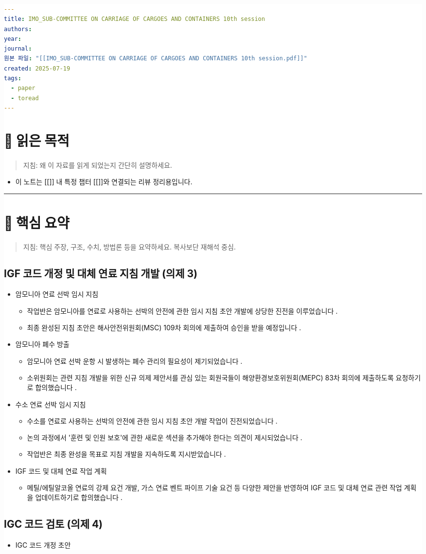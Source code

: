 ```yaml
---
title: IMO_SUB-COMMITTEE ON CARRIAGE OF CARGOES AND CONTAINERS 10th session
authors: 
year: 
journal: 
원본 파일: "[[IMO_SUB-COMMITTEE ON CARRIAGE OF CARGOES AND CONTAINERS 10th session.pdf]]"
created: 2025-07-19
tags:
  - paper
  - toread
---
```

# 🎯 읽은 목적  
> 지침: 왜 이 자료를 읽게 되었는지 간단히 설명하세요.

- 이 노트는 [[]] 내 특정 챕터 [[]]와 연결되는 리뷰 정리용입니다.  
---

# 🧩 핵심 요약  
> 지침: 핵심 주장, 구조, 수치, 방법론 등을 요약하세요. 복사보단 재해석 중심.

## IGF 코드 개정 및 대체 연료 지침 개발 (의제 3)

- 암모니아 연료 선박 임시 지침
    
    - 작업반은 암모니아를 연료로 사용하는 선박의 안전에 관한 임시 지침 초안 개발에 상당한 진전을 이루었습니다 .
        
    - 최종 완성된 지침 초안은 해사안전위원회(MSC) 109차 회의에 제출하여 승인을 받을 예정입니다 .
        
- 암모니아 폐수 방출
    
    - 암모니아 연료 선박 운항 시 발생하는 폐수 관리의 필요성이 제기되었습니다 .
        
    - 소위원회는 관련 지침 개발을 위한 신규 의제 제안서를 관심 있는 회원국들이 해양환경보호위원회(MEPC) 83차 회의에 제출하도록 요청하기로 합의했습니다 .
        
- 수소 연료 선박 임시 지침
    
    - 수소를 연료로 사용하는 선박의 안전에 관한 임시 지침 초안 개발 작업이 진전되었습니다 .
        
    - 논의 과정에서 '훈련 및 인원 보호'에 관한 새로운 섹션을 추가해야 한다는 의견이 제시되었습니다 .
        
    - 작업반은 최종 완성을 목표로 지침 개발을 지속하도록 지시받았습니다 .
        
- IGF 코드 및 대체 연료 작업 계획
    
    - 메틸/에틸알코올 연료의 강제 요건 개발, 가스 연료 벤트 파이프 기술 요건 등 다양한 제안을 반영하여 IGF 코드 및 대체 연료 관련 작업 계획을 업데이트하기로 합의했습니다 .
        

## IGC 코드 검토 (의제 4)

- IGC 코드 개정 초안
    